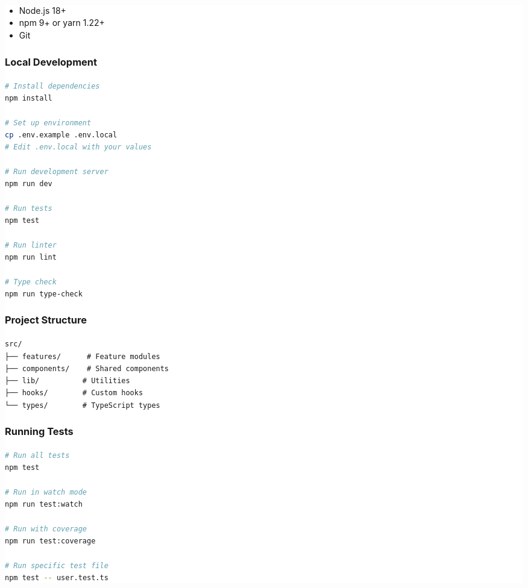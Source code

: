 - Node.js 18+
- npm 9+ or yarn 1.22+
- Git

### Local Development

```bash
# Install dependencies
npm install

# Set up environment
cp .env.example .env.local
# Edit .env.local with your values

# Run development server
npm run dev

# Run tests
npm test

# Run linter
npm run lint

# Type check
npm run type-check
```

### Project Structure

```text
src/
├── features/      # Feature modules
├── components/    # Shared components
├── lib/          # Utilities
├── hooks/        # Custom hooks
└── types/        # TypeScript types
```

### Running Tests

```bash
# Run all tests
npm test

# Run in watch mode
npm run test:watch

# Run with coverage
npm run test:coverage

# Run specific test file
npm test -- user.test.ts
```
